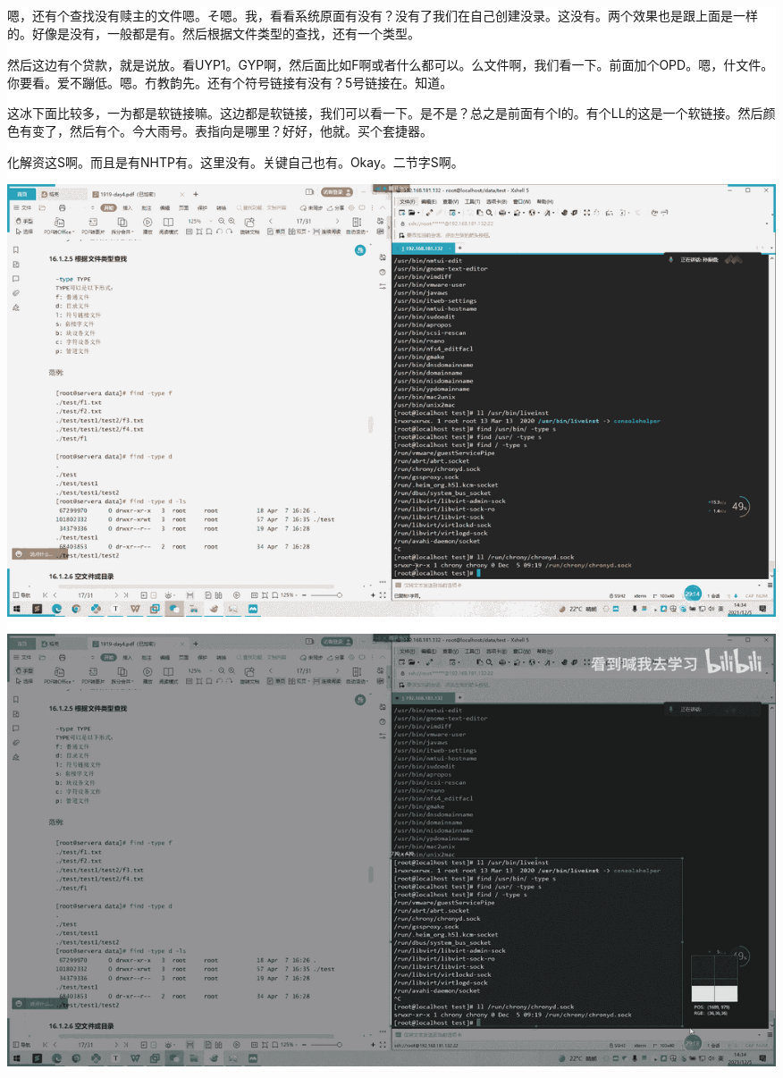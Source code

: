 嗯，还有个查找没有赎主的文件嗯。そ嗯。我，看看系统原面有没有？没有了我们在自己创建没录。这没有。两个效果也是跟上面是一样的。好像是没有，一般都是有。然后根据文件类型的查找，还有一个类型。

然后这边有个贷款，就是说放。看UYP1。GYP啊，然后面比如F啊或者什么都可以。么文件啊，我们看一下。前面加个OPD。嗯，什文件。你要看。爱不蹦低。嗯。冇教韵先。还有个符号链接有没有？5号链接在。知道。

这冰下面比较多，一为都是软链接嘛。这边都是软链接，我们可以看一下。是不是？总之是前面有个I的。有个LL的这是一个软链接。然后颜色有变了，然后有个。今大雨号。表指向是哪里？好好，他就。买个套捷器。

化解资这S啊。而且是有NHTP有。这里没有。关键自己也有。Okay。二节字S啊。

![](img/6b86fde10b317cdcfb38437fa627b282_56.png)

![](img/6b86fde10b317cdcfb38437fa627b282_57.png)
